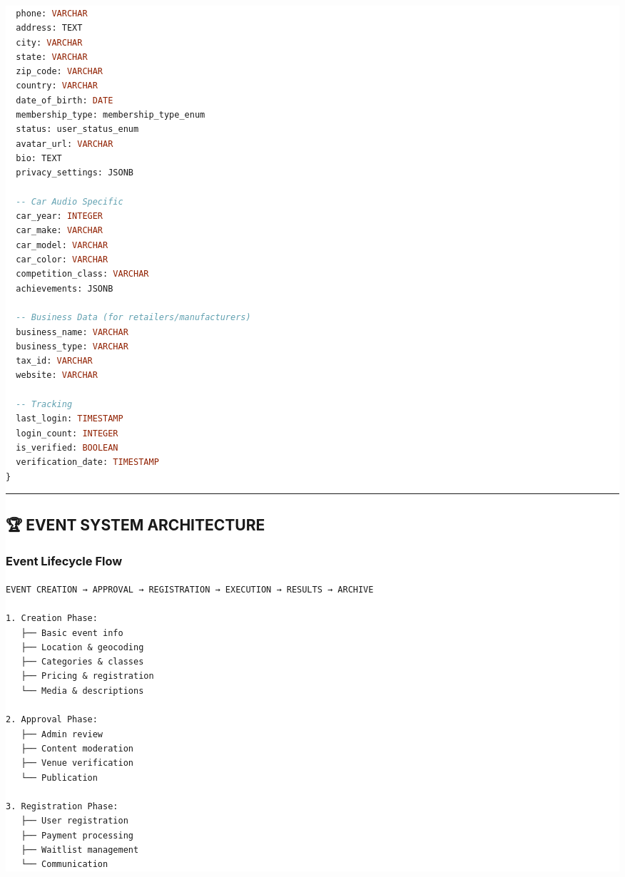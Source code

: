 ```sql
  phone: VARCHAR
  address: TEXT
  city: VARCHAR
  state: VARCHAR
  zip_code: VARCHAR
  country: VARCHAR
  date_of_birth: DATE
  membership_type: membership_type_enum
  status: user_status_enum
  avatar_url: VARCHAR
  bio: TEXT
  privacy_settings: JSONB
  
  -- Car Audio Specific
  car_year: INTEGER
  car_make: VARCHAR
  car_model: VARCHAR
  car_color: VARCHAR
  competition_class: VARCHAR
  achievements: JSONB
  
  -- Business Data (for retailers/manufacturers)
  business_name: VARCHAR
  business_type: VARCHAR
  tax_id: VARCHAR
  website: VARCHAR
  
  -- Tracking
  last_login: TIMESTAMP
  login_count: INTEGER
  is_verified: BOOLEAN
  verification_date: TIMESTAMP
}
```

---

## 🏆 **EVENT SYSTEM ARCHITECTURE**

### **Event Lifecycle Flow**
```
EVENT CREATION → APPROVAL → REGISTRATION → EXECUTION → RESULTS → ARCHIVE

1. Creation Phase:
   ├── Basic event info
   ├── Location & geocoding
   ├── Categories & classes
   ├── Pricing & registration
   └── Media & descriptions

2. Approval Phase:
   ├── Admin review
   ├── Content moderation
   ├── Venue verification
   └── Publication

3. Registration Phase:
   ├── User registration
   ├── Payment processing
   ├── Waitlist management
   └── Communication

```